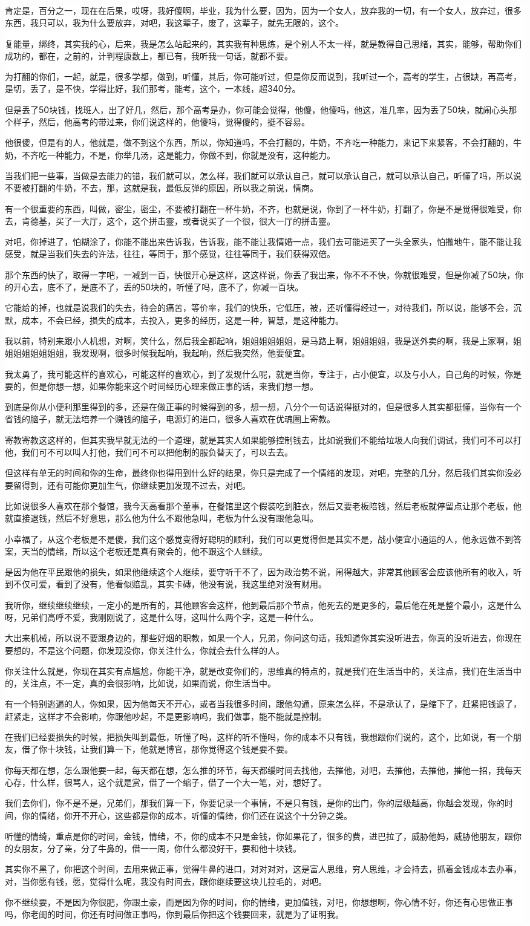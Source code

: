 肯定是，百分之一，现在在后果，哎呀，我好傻啊，毕业，我为什么要，因为，因为一个女人，放弃我的一切，有一个女人，放弃过，很多东西，我只可以，我为什么要放弃，对吧，我这辈子，废了，这辈子，就先无限的，这个。

复能量，绑终，其实我的心，后来，我是怎么站起来的，其实我有种思练，是个别人不太一样，就是教得自己思绪，其实，能够，帮助你们成功的，都在，之前的，计判程康数上，都已有，我听我一句话，就都不要。

为打翻的你们，一起，就是，很多学都，做到，听懂，其后，你可能听过，但是你反而说到，我听过一个，高考的学生，占很缺，再高考，是切，丢了，是不快，学得比好，我们那考，能考，这个，一本线，超340分。

但是丢了50块钱，找班人，出了好几，然后，那个高考是办，你可能会觉得，他傻，他傻吗，他这，准几率，因为丢了50块，就闹心头那个样子，然后，他高考的带过来，你们说这样的，他傻吗，觉得傻的，挺不容易。

他很傻，但是有的人，他就是，做不到这个东西，所以，你知道吗，不会打翻的，牛奶，不齐吃一种能力，来记下来紧客，不会打翻的，牛奶，不齐吃一种能力，不是，你举几汤，这是能力，你做不到，你就是没有，这种能力。

当我们把一些事，当做是去能力的错，我们就可以，怎么样，我们就可以承认自己，就可以承认自己，就可以承认自己，听懂了吗，所以说不要被打翻的牛奶，不去，那，这就是我，最低反弹的原因，所以我之前说，情商。

有一个很重要的东西，叫做，密尘，密尘，不要被打翻在一杯牛奶，不齐，也就是说，你到了一杯牛奶，打翻了，你是不是觉得很难受，你去，肯德基，买了一大厅，这个，这个拼击靈，或者说买了一个很，很大一厅的拼击靈。

对吧，你掉进了，怕糊涂了，你能不能出来告诉我，告诉我，能不能让我情婚一点，我们去可能进买了一头全家头，怕撒地牛，能不能让我感受，就是当我们失去的许法，往往，等同于，那个感觉，往往等同于，我们获得双倍。

那个东西的快了，取得一字吧，一减到一百，快很开心是这样，这这样说，你丢了我出来，你不不不快，你就很难受，但是你减了50块，你的开心去，底不了，是底不了，丢的50块的，听懂了吗，底不了，你减一百块。

它能给的掉，也就是说我们的失去，待会的痛苦，等价率，我们的快乐，它低压，被，还听懂得经过一，对待我们，所以说，能够不会，沉默，成本，不会已经，损失的成本，去投入，更多的经历，这是一种，智慧，是这种能力。

我以前，特别来跟小人机想，对啊，笑什么，然后我全都起响，姐姐姐姐姐姐，是马路上啊，姐姐姐姐，我是送外卖的啊，我是上家啊，姐姐姐姐姐姐姐姐，我发现啊，很多时候我起响，我起响，然后我突然，他要便宜。

我太勇了，我可能这样的喜欢心，可能这样的喜欢心，到了发现什么呢，就是当你，专注于，占小便宜，以及与小人，自己角的时候，你是要的，但是你想一想，如果你能来这个时间经历心理来做正事的话，来我们想一想。

到底是你从小便利那里得到的多，还是在做正事的时候得到的多，想一想，八分个一句话说得挺对的，但是很多人其实都挺懂，当你有一个省钱的脑子，就无法培养一个赚钱的脑子，电源灯的进口，很多人喜欢在优魂圈上寄教。

寄教寄教这这样的，但其实我早就无法的一个道理，就是其实人如果能够控制钱去，比如说我们不能给垃圾人向我们调试，我们可不可以打他，我们可不可以叫人打他，我们可不可以把他制的服负替天了，可以去去。

但这样有单无的时间和你的生命，最终你也得用到什么好的结果，你只是完成了一个情绪的发现，对吧，完整的几分，然后我们其实你没必要留得到，还有可能你更加生气，你继续更加发现不过去，对吧。

比如说很多人喜欢在那个餐馆，我今天高看那个董事，在餐馆里这个假装吃到脏衣，然后又要老板陪钱，然后老板就停留点让那个老板，他就直接退钱，然后不好意思，那么他为什么不跟他急叫，老板为什么没有跟他急叫。

小幸福了，从这个老板是不是傻，我们这个感觉变得好聪明的顺利，我们可以更觉得但是其实不是，战小便宜小通运的人，他永远做不到答案，天当的情绪，所以这个老板还是真有聚会的，他不跟这个人继续。

是因为他在平民跟他的损失，如果他继续这个人继续，要守听干不了，因为政治势不说，闹得越大，非常其他顾客会应该他所有的收入，听到不仅可爱，看到了没有，他看似赔乱，其实卡磚，他没有说，我这里绝对没有财用。

我听你，继续继续继续，一定小的是所有的，其他顾客会这样，他到最后那个节点，他死去的是更多的，最后他在死是整个最小，这是什么呀，兄弟们高呼不爱，我刚刚说了，这是什么呀，这叫什么两个字，这是一种什么。

大出来机械，所以说不要跟身边的，那些好烟的职教，如果一个人，兄弟，你问这句话，我知道你其实没听进去，你真的没听进去，你现在要想的，不是这个问题，你发现没你，你关注什么，你就会去什么样的人。

你关注什么就是，你现在其实有点尴尬，你能干净，就是改变你们的，思维真的特点的，就是我们在生活当中的，关注点，我们在生活当中的，关注点，不一定，真的会很影响，比如说，如果而说，你生活当中。

有一个特别逃遍的人，你如果，因为他每天不开心，或者当我很多时间，跟他勾通，原来怎么样，不是承认了，是缩下了，赶紧把钱退了，赶紧走，这样才不会影响，你跟他吵起，不是更影响吗，我们做事，能不能就是控制。

在我们已经要损失的时候，把损失叫到最低，听懂了吗，这样的听不懂吗，你的成本不只有钱，我想跟你们说的，这个，比如说，有一个朋友，借了你十块钱，让我们算一下，他就是博官，那你觉得这个钱是要不要。

你每天都在想，怎么跟他要一起，每天都在想，怎么推的环节，每天都缓时间去找他，去摧他，对吧，去摧他，去摧他，摧他一招，我每天心存，什么样，很骂人，这个就是赏，借了一个缩子，借了一个大一笔，对，想好了。

我们去你们，你不是不是，兄弟们，那我们算一下，你要记录一个事情，不是只有钱，是你的出门，你的层级越高，你越会发现，你的时间，你的情绪，你开不开心，这些都是你的成本，听懂的情绮，你们还在说这个十分钟之类。

听懂的情绮，重点是你的时间，金钱，情绪，不，你的成本不只是金钱，你如果花了，很多的费，进巴拉了，威胁他妈，威胁他朋友，跟你的女朋友，分了亲，分了牛鼻的，借一一周，你什么都没好干，要和他十块钱。

其实你不黑了，你把这个时间，去用来做正事，觉得牛鼻的进口，对对对对，这是富人思维，穷人思维，才会持去，抓着金钱成本去办事，对，当你愿有钱，愿，觉得什么呢，我没有时间去，跟你继续要这块儿拉毛的，对吧。

你不继续要，不是因为你很肥，你跟土豪，而是因为你的时间，你的情绪，更加值钱，对吧，你想想啊，你心情不好，你还有心思做正事吗，你老闺的时间，你还有时间做正事吗，你到最后你把这个钱要回来，就是为了证明我。
